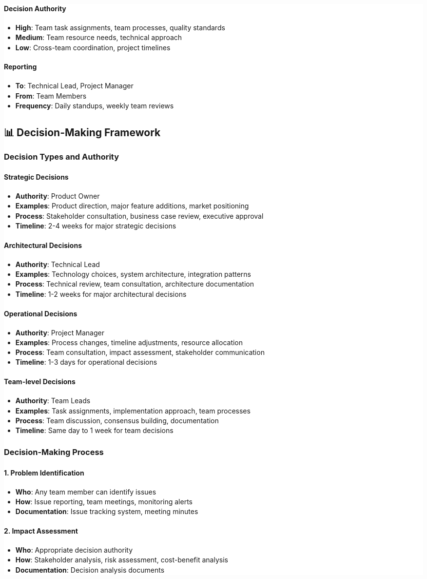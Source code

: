 #### Decision Authority
- **High**: Team task assignments, team processes, quality standards
- **Medium**: Team resource needs, technical approach
- **Low**: Cross-team coordination, project timelines

#### Reporting
- **To**: Technical Lead, Project Manager
- **From**: Team Members
- **Frequency**: Daily standups, weekly team reviews

## 📊 Decision-Making Framework

### Decision Types and Authority

#### Strategic Decisions
- **Authority**: Product Owner
- **Examples**: Product direction, major feature additions, market positioning
- **Process**: Stakeholder consultation, business case review, executive approval
- **Timeline**: 2-4 weeks for major strategic decisions

#### Architectural Decisions
- **Authority**: Technical Lead
- **Examples**: Technology choices, system architecture, integration patterns
- **Process**: Technical review, team consultation, architecture documentation
- **Timeline**: 1-2 weeks for major architectural decisions

#### Operational Decisions
- **Authority**: Project Manager
- **Examples**: Process changes, timeline adjustments, resource allocation
- **Process**: Team consultation, impact assessment, stakeholder communication
- **Timeline**: 1-3 days for operational decisions

#### Team-level Decisions
- **Authority**: Team Leads
- **Examples**: Task assignments, implementation approach, team processes
- **Process**: Team discussion, consensus building, documentation
- **Timeline**: Same day to 1 week for team decisions

### Decision-Making Process

#### 1. Problem Identification
- **Who**: Any team member can identify issues
- **How**: Issue reporting, team meetings, monitoring alerts
- **Documentation**: Issue tracking system, meeting minutes

#### 2. Impact Assessment
- **Who**: Appropriate decision authority
- **How**: Stakeholder analysis, risk assessment, cost-benefit analysis
- **Documentation**: Decision analysis documents
